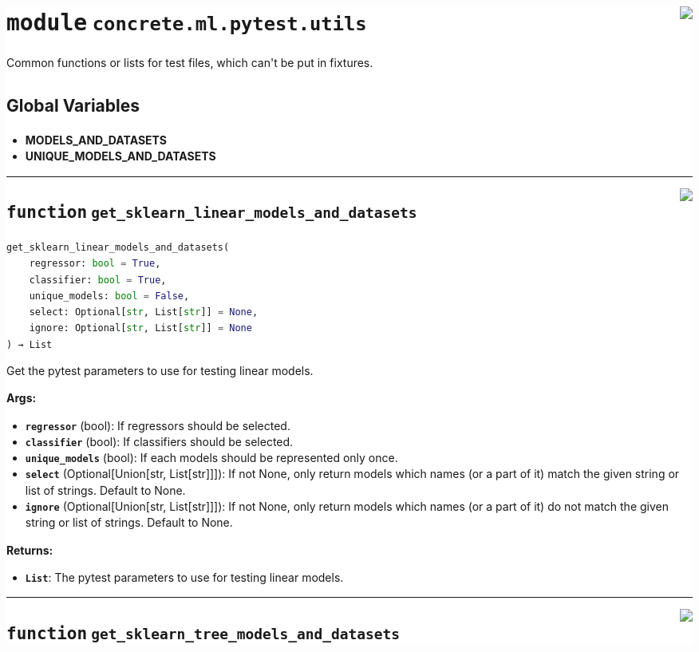

<a href="../../../src/concrete/ml/pytest/utils.py#L0"><img align="right" style="float:right;" src="https://img.shields.io/badge/-source-cccccc?style=flat-square"></a>

# <kbd>module</kbd> `concrete.ml.pytest.utils`

Common functions or lists for test files, which can't be put in fixtures.

## **Global Variables**

- **MODELS_AND_DATASETS**
- **UNIQUE_MODELS_AND_DATASETS**

______________________________________________________________________

<a href="../../../src/concrete/ml/pytest/utils.py#L155"><img align="right" style="float:right;" src="https://img.shields.io/badge/-source-cccccc?style=flat-square"></a>

## <kbd>function</kbd> `get_sklearn_linear_models_and_datasets`

```python
get_sklearn_linear_models_and_datasets(
    regressor: bool = True,
    classifier: bool = True,
    unique_models: bool = False,
    select: Optional[str, List[str]] = None,
    ignore: Optional[str, List[str]] = None
) → List
```

Get the pytest parameters to use for testing linear models.

**Args:**

- <b>`regressor`</b> (bool):  If regressors should be selected.
- <b>`classifier`</b> (bool):  If classifiers should be selected.
- <b>`unique_models`</b> (bool):  If each models should be represented only once.
- <b>`select`</b> (Optional\[Union\[str, List\[str\]\]\]):  If not None, only return models which names (or  a part of it) match the given string or list of strings. Default to None.
- <b>`ignore`</b> (Optional\[Union\[str, List\[str\]\]\]):  If not None, only return models which names (or  a part of it) do not match the given string or list of strings. Default to None.

**Returns:**

- <b>`List`</b>:  The pytest parameters to use for testing linear models.

______________________________________________________________________

<a href="../../../src/concrete/ml/pytest/utils.py#L207"><img align="right" style="float:right;" src="https://img.shields.io/badge/-source-cccccc?style=flat-square"></a>

## <kbd>function</kbd> `get_sklearn_tree_models_and_datasets`
